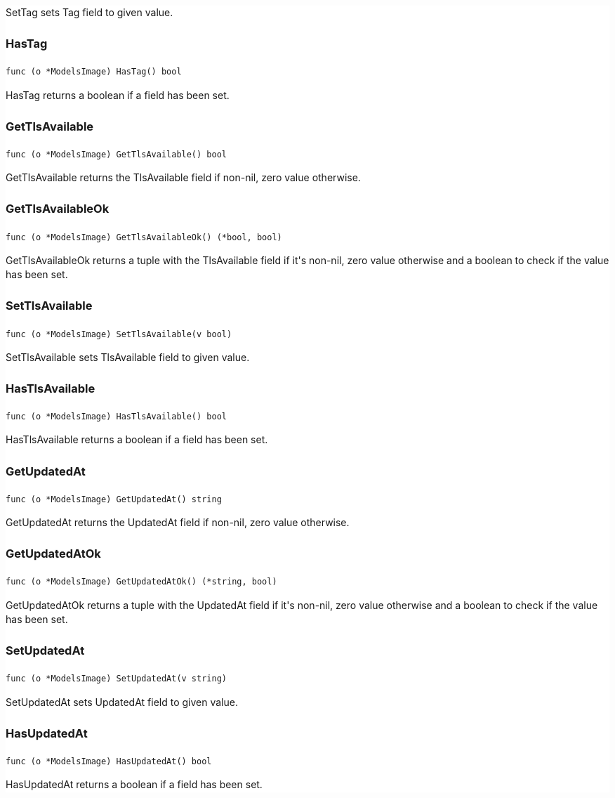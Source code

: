 SetTag sets Tag field to given value.

### HasTag

`func (o *ModelsImage) HasTag() bool`

HasTag returns a boolean if a field has been set.

### GetTlsAvailable

`func (o *ModelsImage) GetTlsAvailable() bool`

GetTlsAvailable returns the TlsAvailable field if non-nil, zero value otherwise.

### GetTlsAvailableOk

`func (o *ModelsImage) GetTlsAvailableOk() (*bool, bool)`

GetTlsAvailableOk returns a tuple with the TlsAvailable field if it's non-nil, zero value otherwise
and a boolean to check if the value has been set.

### SetTlsAvailable

`func (o *ModelsImage) SetTlsAvailable(v bool)`

SetTlsAvailable sets TlsAvailable field to given value.

### HasTlsAvailable

`func (o *ModelsImage) HasTlsAvailable() bool`

HasTlsAvailable returns a boolean if a field has been set.

### GetUpdatedAt

`func (o *ModelsImage) GetUpdatedAt() string`

GetUpdatedAt returns the UpdatedAt field if non-nil, zero value otherwise.

### GetUpdatedAtOk

`func (o *ModelsImage) GetUpdatedAtOk() (*string, bool)`

GetUpdatedAtOk returns a tuple with the UpdatedAt field if it's non-nil, zero value otherwise
and a boolean to check if the value has been set.

### SetUpdatedAt

`func (o *ModelsImage) SetUpdatedAt(v string)`

SetUpdatedAt sets UpdatedAt field to given value.

### HasUpdatedAt

`func (o *ModelsImage) HasUpdatedAt() bool`

HasUpdatedAt returns a boolean if a field has been set.
